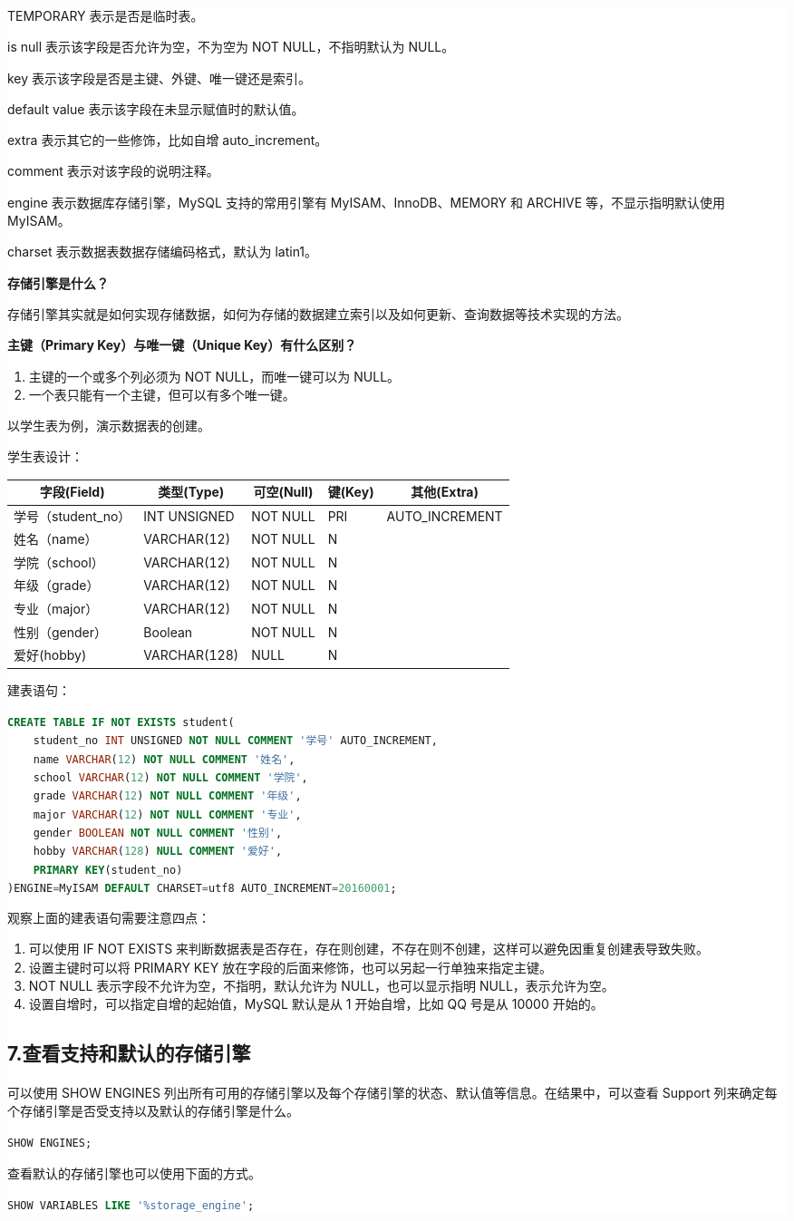 TEMPORARY 表示是否是临时表。

is null 表示该字段是否允许为空，不为空为 NOT NULL，不指明默认为 NULL。

key 表示该字段是否是主键、外键、唯一键还是索引。

default value 表示该字段在未显示赋值时的默认值。

extra 表示其它的一些修饰，比如自增 auto_increment。

comment 表示对该字段的说明注释。

engine 表示数据库存储引擎，MySQL 支持的常用引擎有 MyISAM、InnoDB、MEMORY 和 ARCHIVE 等，不显示指明默认使用 MyISAM。

charset 表示数据表数据存储编码格式，默认为 latin1。

**存储引擎是什么？**

存储引擎其实就是如何实现存储数据，如何为存储的数据建立索引以及如何更新、查询数据等技术实现的方法。

**主键（Primary Key）与唯一键（Unique Key）有什么区别？**
1. 主键的一个或多个列必须为 NOT NULL，而唯一键可以为 NULL。
2. 一个表只能有一个主键，但可以有多个唯一键。

以学生表为例，演示数据表的创建。

学生表设计：

|字段(Field)|类型(Type)|可空(Null)|键(Key)|	其他(Extra)|
|----|---|---|---|---|
|学号（student_no）|INT UNSIGNED|NOT NULL|PRI|AUTO_INCREMENT|
|姓名（name）|VARCHAR(12)|NOT NULL|N	||
|学院（school）|VARCHAR(12)|NOT NULL|N||
|年级（grade）|VARCHAR(12)|NOT NULL|N||
|专业（major）|VARCHAR(12)|NOT NULL|N||
|性别（gender）|	Boolean|NOT NULL|N||
|爱好(hobby)|VARCHAR(128)|NULL|N||

建表语句：
```sql
CREATE TABLE IF NOT EXISTS student(
    student_no INT UNSIGNED NOT NULL COMMENT '学号' AUTO_INCREMENT,
    name VARCHAR(12) NOT NULL COMMENT '姓名',
    school VARCHAR(12) NOT NULL COMMENT '学院',
    grade VARCHAR(12) NOT NULL COMMENT '年级',
    major VARCHAR(12) NOT NULL COMMENT '专业',
    gender BOOLEAN NOT NULL COMMENT '性别',
    hobby VARCHAR(128) NULL COMMENT '爱好',
    PRIMARY KEY(student_no)
)ENGINE=MyISAM DEFAULT CHARSET=utf8 AUTO_INCREMENT=20160001;
```
观察上面的建表语句需要注意四点：
1. 可以使用 IF NOT EXISTS 来判断数据表是否存在，存在则创建，不存在则不创建，这样可以避免因重复创建表导致失败。
2. 设置主键时可以将 PRIMARY KEY 放在字段的后面来修饰，也可以另起一行单独来指定主键。
3. NOT NULL 表示字段不允许为空，不指明，默认允许为 NULL，也可以显示指明 NULL，表示允许为空。
4. 设置自增时，可以指定自增的起始值，MySQL 默认是从 1 开始自增，比如 QQ 号是从 10000 开始的。
## 7.查看支持和默认的存储引擎
可以使用 SHOW ENGINES 列出所有可用的存储引擎以及每个存储引擎的状态、默认值等信息。在结果中，可以查看 Support 列来确定每个存储引擎是否受支持以及默认的存储引擎是什么。
```sql
SHOW ENGINES;
```
查看默认的存储引擎也可以使用下面的方式。
```sql
SHOW VARIABLES LIKE '%storage_engine';
```
